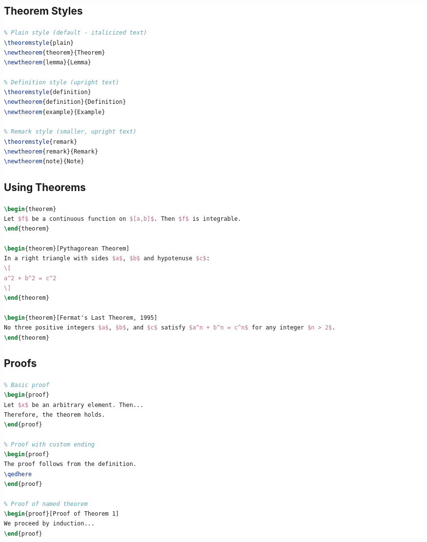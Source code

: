 ## Theorem Styles
```latex
% Plain style (default - italicized text)
\theoremstyle{plain}
\newtheorem{theorem}{Theorem}
\newtheorem{lemma}{Lemma}

% Definition style (upright text)
\theoremstyle{definition}
\newtheorem{definition}{Definition}
\newtheorem{example}{Example}

% Remark style (smaller, upright text)
\theoremstyle{remark}
\newtheorem{remark}{Remark}
\newtheorem{note}{Note}
```

## Using Theorems
```latex
\begin{theorem}
Let $f$ be a continuous function on $[a,b]$. Then $f$ is integrable.
\end{theorem}

\begin{theorem}[Pythagorean Theorem]
In a right triangle with sides $a$, $b$ and hypotenuse $c$:
\[
a^2 + b^2 = c^2
\]
\end{theorem}

\begin{theorem}[Fermat's Last Theorem, 1995]
No three positive integers $a$, $b$, and $c$ satisfy $a^n + b^n = c^n$ for any integer $n > 2$.
\end{theorem}
```

## Proofs
```latex
% Basic proof
\begin{proof}
Let $x$ be an arbitrary element. Then...
Therefore, the theorem holds.
\end{proof}

% Proof with custom ending
\begin{proof}
The proof follows from the definition.
\qedhere
\end{proof}

% Proof of named theorem
\begin{proof}[Proof of Theorem 1]
We proceed by induction...
\end{proof}
```
